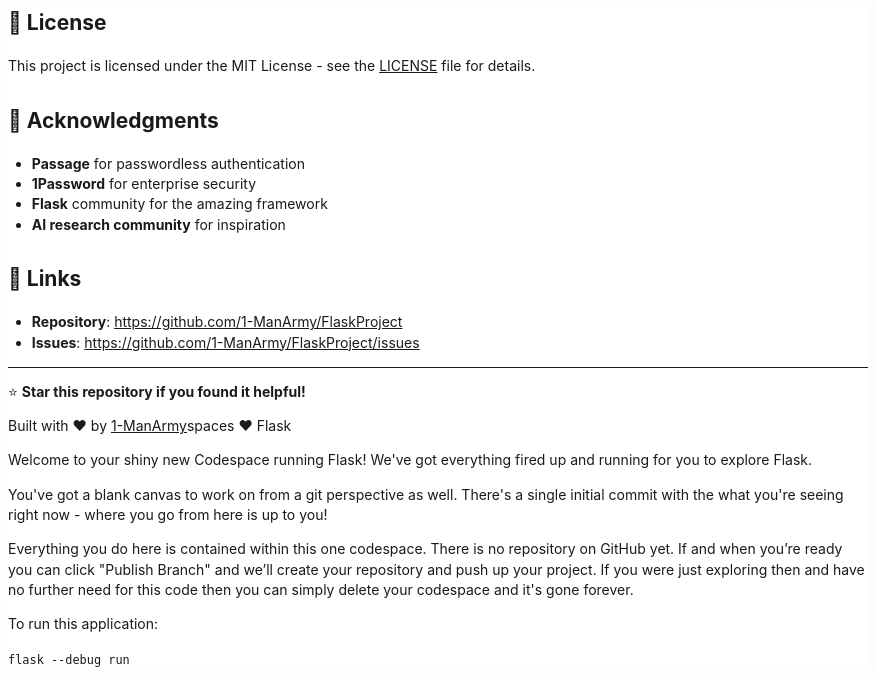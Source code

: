 ## 📄 License

This project is licensed under the MIT License - see the [LICENSE](LICENSE) file for details.

## 🙏 Acknowledgments

- **Passage** for passwordless authentication
- **1Password** for enterprise security
- **Flask** community for the amazing framework
- **AI research community** for inspiration

## 🔗 Links

- **Repository**: https://github.com/1-ManArmy/FlaskProject
- **Issues**: https://github.com/1-ManArmy/FlaskProject/issues

---

⭐ **Star this repository if you found it helpful!**

Built with ❤️ by [1-ManArmy](https://github.com/1-ManArmy)spaces ♥️ Flask

Welcome to your shiny new Codespace running Flask! We've got everything fired up and running for you to explore Flask.

You've got a blank canvas to work on from a git perspective as well. There's a single initial commit with the what you're seeing right now - where you go from here is up to you!

Everything you do here is contained within this one codespace. There is no repository on GitHub yet. If and when you’re ready you can click "Publish Branch" and we’ll create your repository and push up your project. If you were just exploring then and have no further need for this code then you can simply delete your codespace and it's gone forever.

To run this application:

```
flask --debug run
```
